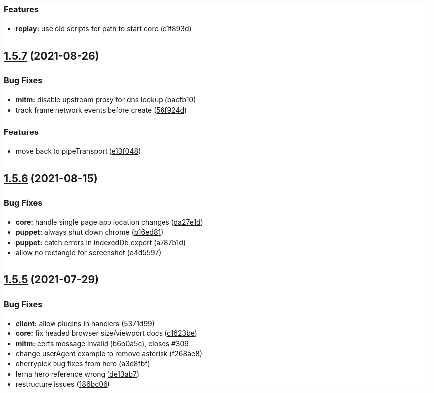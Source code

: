 
### Features

* **replay:** use old scripts for path to start core ([c1f893d](https://github.com/ulixee/secret-agent/commit/c1f893de9a871d3e94450a721ac7c05fcc17ceee))





## [1.5.7](https://github.com/ulixee/secret-agent/compare/v1.5.6...v1.5.7) (2021-08-26)


### Bug Fixes

* **mitm:** disable upstream proxy for dns lookup ([bacfb10](https://github.com/ulixee/secret-agent/commit/bacfb1020ff7e27c91dc53894ecb6572ff97b878))
* track frame network events before create ([56f924d](https://github.com/ulixee/secret-agent/commit/56f924d9c2d815e09f1b1cd80ca9e3af41734450))


### Features

* move back to pipeTransport ([e13f048](https://github.com/ulixee/secret-agent/commit/e13f048b22776bf847bddb870f921d148f243b10))





## [1.5.6](https://github.com/ulixee/secret-agent/compare/v1.5.5...v1.5.6) (2021-08-15)


### Bug Fixes

* **core:** handle single page app location changes ([da27e1d](https://github.com/ulixee/secret-agent/commit/da27e1d9affeccd838d72b53ea3dfc15654c098a))
* **puppet:** always shut down chrome ([b16ed81](https://github.com/ulixee/secret-agent/commit/b16ed81715ef02630ab0f8f48f12c60b7a0f12ee))
* **puppet:** catch errors in indexedDb export ([a787b1d](https://github.com/ulixee/secret-agent/commit/a787b1d94da81cb3ed768fb0b1587d96739a23e7))
* allow no rectangle for screenshot ([e4d5597](https://github.com/ulixee/secret-agent/commit/e4d559717831afb277ca47b83c840c78dcf8fa08))





## [1.5.5](https://github.com/ulixee/secret-agent/compare/v1.5.4...v1.5.5) (2021-07-29)


### Bug Fixes

* **client:** allow plugins in handlers ([5371d99](https://github.com/ulixee/secret-agent/commit/5371d99dbb7968b55b895444203e7b204acfa19c))
* **core:** fix headed browser size/viewport docs ([c1623be](https://github.com/ulixee/secret-agent/commit/c1623be023d8aa02a554231cd98d2ce6cb00216f))
* **mitm:** certs message invalid ([b6b0a5c](https://github.com/ulixee/secret-agent/commit/b6b0a5c63f6ddab0f5a4523bf9698b75e4620485)), closes [#309](https://github.com/ulixee/secret-agent/issues/309)
* change userAgent example to remove asterisk ([f268ae8](https://github.com/ulixee/secret-agent/commit/f268ae8ab65510a008e6b4112330c89b23e9ff8c))
* cherrypick bug fixes from hero ([a3e8fbf](https://github.com/ulixee/secret-agent/commit/a3e8fbfa42570df605487f53b5b0cc784eaf6423))
* lerna hero reference wrong ([de13ab7](https://github.com/ulixee/secret-agent/commit/de13ab7c33301ff69575a4d43ce75378f6bcb4f1))
* restructure issues ([186bc06](https://github.com/ulixee/secret-agent/commit/186bc0661fcacf541fb1577510c37e03c4f8eb70))